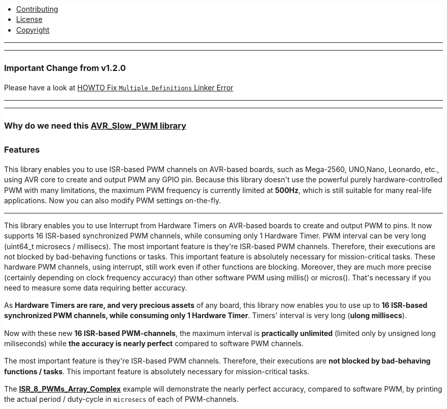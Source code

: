 * [Contributing](#contributing)
* [License](#license)
* [Copyright](#copyright)

---
---

### Important Change from v1.2.0

Please have a look at [HOWTO Fix `Multiple Definitions` Linker Error](#howto-fix-multiple-definitions-linker-error)

---
---

### Why do we need this [AVR_Slow_PWM library](https://github.com/khoih-prog/AVR_Slow_PWM)

### Features

This library enables you to use ISR-based PWM channels on AVR-based boards, such as Mega-2560, UNO,Nano, Leonardo, etc., using AVR core to create and output PWM any GPIO pin. Because this library doesn't use the powerful purely hardware-controlled PWM with many limitations, the maximum PWM frequency is currently limited at **500Hz**, which is still suitable for many real-life applications. Now you can also modify PWM settings on-the-fly.

---

This library enables you to use Interrupt from Hardware Timers on AVR-based boards to create and output PWM to pins. It now supports 16 ISR-based synchronized PWM channels, while consuming only 1 Hardware Timer. PWM interval can be very long (uint64_t microsecs / millisecs). The most important feature is they're ISR-based PWM channels. Therefore, their executions are not blocked by bad-behaving functions or tasks. This important feature is absolutely necessary for mission-critical tasks. These hardware PWM channels, using interrupt, still work even if other functions are blocking. Moreover, they are much more precise (certainly depending on clock frequency accuracy) than other software PWM using millis() or micros(). That's necessary if you need to measure some data requiring better accuracy.

As **Hardware Timers are rare, and very precious assets** of any board, this library now enables you to use up to **16 ISR-based synchronized PWM channels, while consuming only 1 Hardware Timer**. Timers' interval is very long (**ulong millisecs**).

Now with these new **16 ISR-based PWM-channels**, the maximum interval is **practically unlimited** (limited only by unsigned long miliseconds) while **the accuracy is nearly perfect** compared to software PWM channels. 

The most important feature is they're ISR-based PWM channels. Therefore, their executions are **not blocked by bad-behaving functions / tasks**. This important feature is absolutely necessary for mission-critical tasks. 

The [**ISR_8_PWMs_Array_Complex**](examples/ISR_8_PWMs_Array_Complex) example will demonstrate the nearly perfect accuracy, compared to software PWM, by printing the actual period / duty-cycle in `microsecs` of each of PWM-channels.
